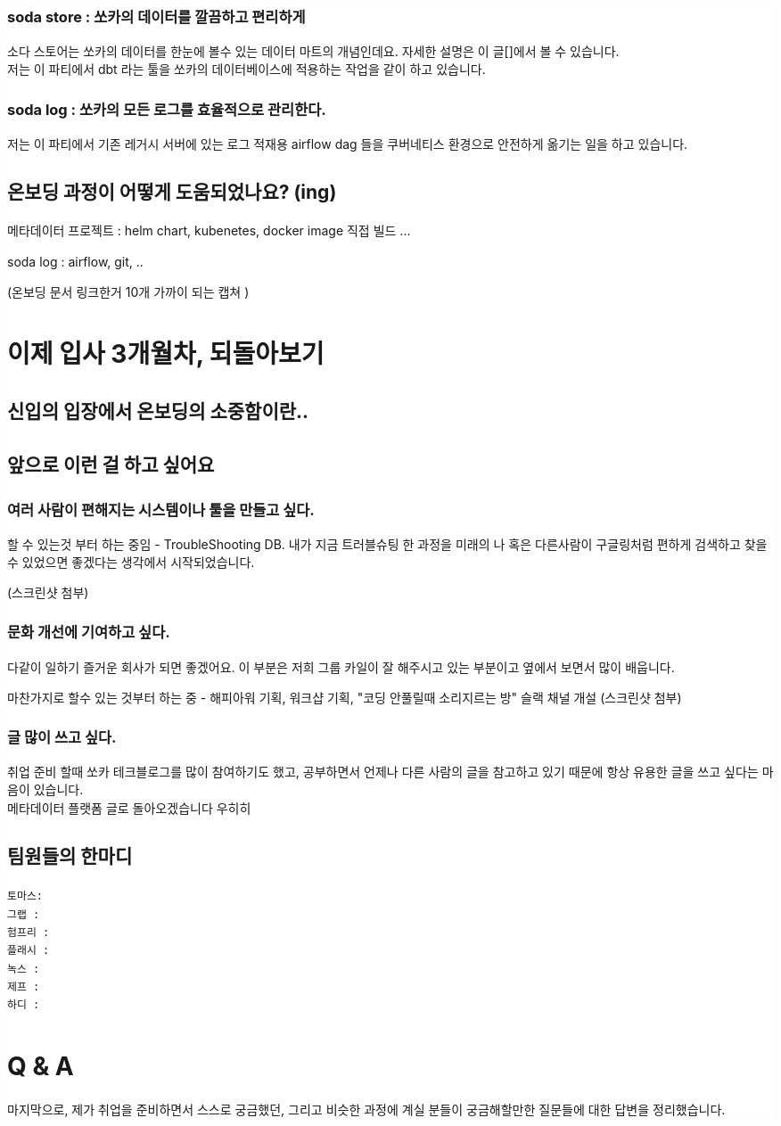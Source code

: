 ### soda store : 쏘카의 데이터를 깔끔하고 편리하게
소다 스토어는 쏘카의 데이터를 한눈에 볼수 있는 데이터 마트의 개념인데요. 자세한 설명은 이 글[]에서 볼 수 있습니다.<br>
저는 이 파티에서 dbt 라는 툴을 쏘카의 데이터베이스에 적용하는 작업을 같이 하고 있습니다.

### soda log : 쏘카의 모든 로그를 효율적으로 관리한다.
저는 이 파티에서 기존 레거시 서버에 있는 로그 적재용 airflow dag 들을 쿠버네티스 환경으로 안전하게 옮기는 일을 하고 있습니다.

## 온보딩 과정이 어떻게 도움되었나요? (ing)
메타데이터 프로젝트 : helm chart, kubenetes, docker image 직접 빌드 ...

soda log : airflow, git, ..

(온보딩 문서 링크한거 10개 가까이 되는 캡쳐 )

# 이제 입사 3개월차, 되돌아보기
## 신입의 입장에서 온보딩의 소중함이란..
## 앞으로 이런 걸 하고 싶어요
### 여러 사람이 편해지는 시스템이나 툴을 만들고 싶다.
할 수 있는것 부터 하는 중임 - TroubleShooting DB.
내가 지금 트러블슈팅 한 과정을 미래의 나 혹은 다른사람이 구글링처럼 편하게 검색하고 찾을 수 있었으면 좋겠다는 생각에서 시작되었습니다.

(스크린샷 첨부)

### 문화 개선에 기여하고 싶다.
다같이 일하기 즐거운 회사가 되면 좋겠어요.
이 부분은 저희 그룹 카일이 잘 해주시고 있는 부분이고 옆에서 보면서 많이 배웁니다.

마찬가지로 할수 있는 것부터 하는 중 - 해피아워 기획, 워크샵 기획, "코딩 안풀릴때 소리지르는 방" 슬랙 채널 개설
(스크린샷 첨부)

### 글 많이 쓰고 싶다.
취업 준비 할때 쏘카 테크블로그를 많이 참여하기도 했고, 공부하면서 언제나 다른 사람의 글을 참고하고 있기 때문에 항상 유용한 글을 쓰고 싶다는 마음이 있습니다.<br>
메타데이터 플랫폼 글로 돌아오겠습니다 우히히

## 팀원들의 한마디
```
토마스:
그랩 :
험프리 :
플래시 :
녹스 :
제프 :
하디 :
```

# Q & A
마지막으로, 제가 취업을 준비하면서 스스로 궁금했던, 그리고 비슷한 과정에 계실 분들이 궁금해할만한 질문들에 대한 답변을 정리했습니다.
